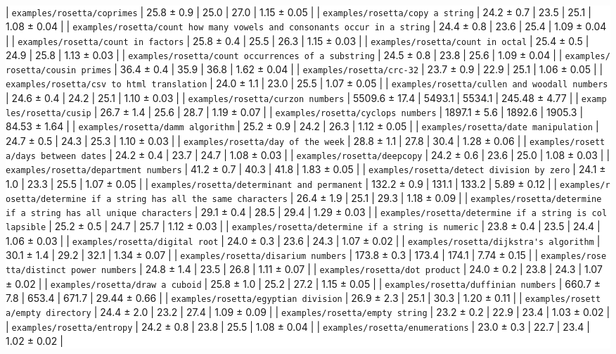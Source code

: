 | `examples/rosetta/coprimes` | 25.8 ± 0.9 | 25.0 | 27.0 | 1.15 ± 0.05 |
| `examples/rosetta/copy a string` | 24.2 ± 0.7 | 23.5 | 25.1 | 1.08 ± 0.04 |
| `examples/rosetta/count how many vowels and consonants occur in a string` | 24.4 ± 0.8 | 23.6 | 25.4 | 1.09 ± 0.04 |
| `examples/rosetta/count in factors` | 25.8 ± 0.4 | 25.5 | 26.3 | 1.15 ± 0.03 |
| `examples/rosetta/count in octal` | 25.4 ± 0.5 | 24.9 | 25.8 | 1.13 ± 0.03 |
| `examples/rosetta/count occurrences of a substring` | 24.5 ± 0.8 | 23.8 | 25.6 | 1.09 ± 0.04 |
| `examples/rosetta/cousin primes` | 36.4 ± 0.4 | 35.9 | 36.8 | 1.62 ± 0.04 |
| `examples/rosetta/crc-32` | 23.7 ± 0.9 | 22.9 | 25.1 | 1.06 ± 0.05 |
| `examples/rosetta/csv to html translation` | 24.0 ± 1.1 | 23.0 | 25.5 | 1.07 ± 0.05 |
| `examples/rosetta/cullen and woodall numbers` | 24.6 ± 0.4 | 24.2 | 25.1 | 1.10 ± 0.03 |
| `examples/rosetta/curzon numbers` | 5509.6 ± 17.4 | 5493.1 | 5534.1 | 245.48 ± 4.77 |
| `examples/rosetta/cusip` | 26.7 ± 1.4 | 25.6 | 28.7 | 1.19 ± 0.07 |
| `examples/rosetta/cyclops numbers` | 1897.1 ± 5.6 | 1892.6 | 1905.3 | 84.53 ± 1.64 |
| `examples/rosetta/damm algorithm` | 25.2 ± 0.9 | 24.2 | 26.3 | 1.12 ± 0.05 |
| `examples/rosetta/date manipulation` | 24.7 ± 0.5 | 24.3 | 25.3 | 1.10 ± 0.03 |
| `examples/rosetta/day of the week` | 28.8 ± 1.1 | 27.8 | 30.4 | 1.28 ± 0.06 |
| `examples/rosetta/days between dates` | 24.2 ± 0.4 | 23.7 | 24.7 | 1.08 ± 0.03 |
| `examples/rosetta/deepcopy` | 24.2 ± 0.6 | 23.6 | 25.0 | 1.08 ± 0.03 |
| `examples/rosetta/department numbers` | 41.2 ± 0.7 | 40.3 | 41.8 | 1.83 ± 0.05 |
| `examples/rosetta/detect division by zero` | 24.1 ± 1.0 | 23.3 | 25.5 | 1.07 ± 0.05 |
| `examples/rosetta/determinant and permanent` | 132.2 ± 0.9 | 131.1 | 133.2 | 5.89 ± 0.12 |
| `examples/rosetta/determine if a string has all the same characters` | 26.4 ± 1.9 | 25.1 | 29.3 | 1.18 ± 0.09 |
| `examples/rosetta/determine if a string has all unique characters` | 29.1 ± 0.4 | 28.5 | 29.4 | 1.29 ± 0.03 |
| `examples/rosetta/determine if a string is collapsible` | 25.2 ± 0.5 | 24.7 | 25.7 | 1.12 ± 0.03 |
| `examples/rosetta/determine if a string is numeric` | 23.8 ± 0.4 | 23.5 | 24.4 | 1.06 ± 0.03 |
| `examples/rosetta/digital root` | 24.0 ± 0.3 | 23.6 | 24.3 | 1.07 ± 0.02 |
| `examples/rosetta/dijkstra's algorithm` | 30.1 ± 1.4 | 29.2 | 32.1 | 1.34 ± 0.07 |
| `examples/rosetta/disarium numbers` | 173.8 ± 0.3 | 173.4 | 174.1 | 7.74 ± 0.15 |
| `examples/rosetta/distinct power numbers` | 24.8 ± 1.4 | 23.5 | 26.8 | 1.11 ± 0.07 |
| `examples/rosetta/dot product` | 24.0 ± 0.2 | 23.8 | 24.3 | 1.07 ± 0.02 |
| `examples/rosetta/draw a cuboid` | 25.8 ± 1.0 | 25.2 | 27.2 | 1.15 ± 0.05 |
| `examples/rosetta/duffinian numbers` | 660.7 ± 7.8 | 653.4 | 671.7 | 29.44 ± 0.66 |
| `examples/rosetta/egyptian division` | 26.9 ± 2.3 | 25.1 | 30.3 | 1.20 ± 0.11 |
| `examples/rosetta/empty directory` | 24.4 ± 2.0 | 23.2 | 27.4 | 1.09 ± 0.09 |
| `examples/rosetta/empty string` | 23.2 ± 0.2 | 22.9 | 23.4 | 1.03 ± 0.02 |
| `examples/rosetta/entropy` | 24.2 ± 0.8 | 23.8 | 25.5 | 1.08 ± 0.04 |
| `examples/rosetta/enumerations` | 23.0 ± 0.3 | 22.7 | 23.4 | 1.02 ± 0.02 |